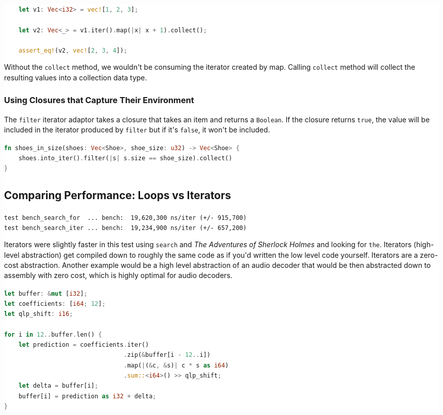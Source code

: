 ```Rust
    let v1: Vec<i32> = vec![1, 2, 3];

    let v2: Vec<_> = v1.iter().map(|x| x + 1).collect();

    assert_eq!(v2, vec![2, 3, 4]);
```

Without the `collect` method, we wouldn't be consuming the iterator created by map.  Calling `collect` method will collect the resulting values into a collection data type.

### Using Closures that Capture Their Environment

The `filter` iterator adaptor takes a closure that takes an item and returns a `Boolean`.  If the closure returns `true`, the value will be included in the iterator produced by `filter` but if it's `false`, it won't be included.

```Rust
fn shoes_in_size(shoes: Vec<Shoe>, shoe_size: u32) -> Vec<Shoe> {
    shoes.into_iter().filter(|s| s.size == shoe_size).collect()
}
```

## Comparing Performance: Loops vs Iterators

```
test bench_search_for  ... bench:  19,620,300 ns/iter (+/- 915,700)
test bench_search_iter ... bench:  19,234,900 ns/iter (+/- 657,200)
```

Iterators were slightly faster in this test using `search` and _The Adventures of Sherlock Holmes_ and looking for `the`.  Iterators (high-level abstraction) get compiled down to roughly the same code as if you'd written the low level code yourself.  Iterators are a zero-cost abstraction.  Another example would be a high level abstraction of an audio decoder that would be then abstracted down to assembly with zero cost, which is highly optimal for audio decoders.

```Rust
let buffer: &mut [i32];
let coefficients: [i64; 12];
let qlp_shift: i16;

for i in 12..buffer.len() {
    let prediction = coefficients.iter()
                                 .zip(&buffer[i - 12..i])
                                 .map(|(&c, &s)| c * s as i64)
                                 .sum::<i64>() >> qlp_shift;
    let delta = buffer[i];
    buffer[i] = prediction as i32 + delta;
}
```
